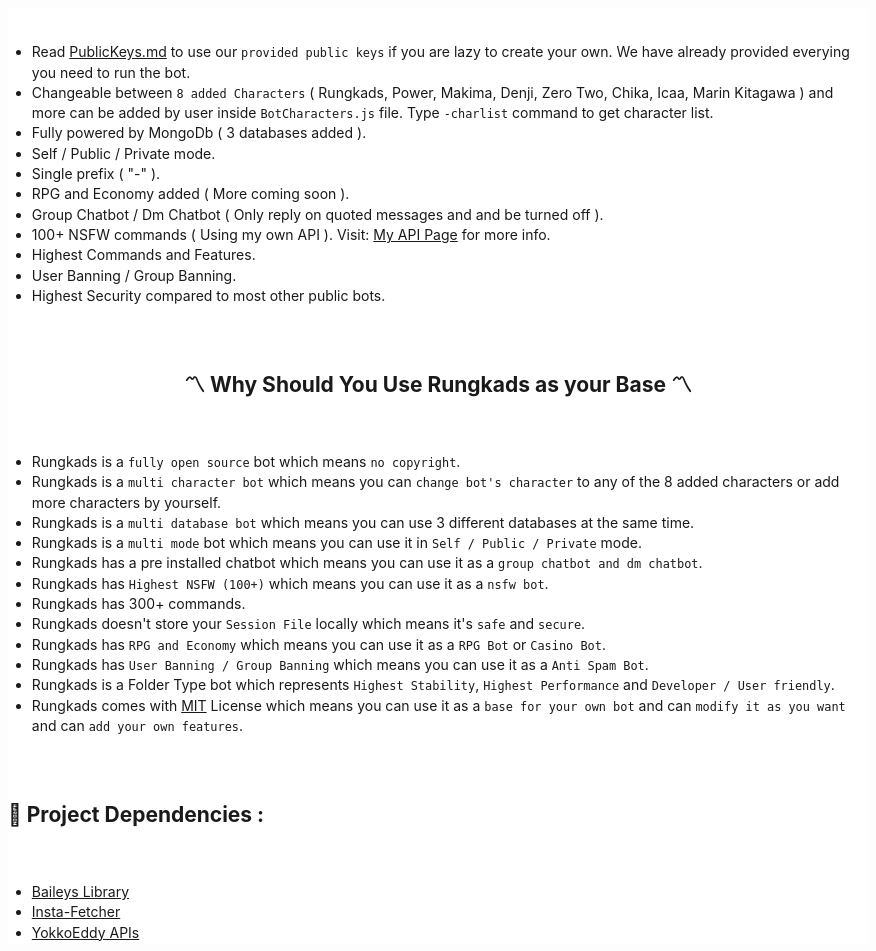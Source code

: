 <br>

- Read [PublicKeys.md](https://github.com/YokkoEddy23/Rungkads-MD/blob/main/PublicKeys.md) to use our `provided public keys` if you are lazy to create your own. We have already provided everying you need to run the bot.
- Changeable between `8 added Characters` ( Rungkads, Power, Makima, Denji, Zero Two, Chika, Icaa, Marin Kitagawa ) and more can be added by user inside `BotCharacters.js` file. Type `-charlist` command to get character list.
- Fully powered by MongoDb ( 3 databases added ).
- Self / Public / Private mode.
- Single prefix ( "-" ).
- RPG and Economy added ( More coming soon ).
- Group Chatbot / Dm Chatbot ( Only reply on quoted messages and and be turned off ).
- 100+ NSFW commands ( Using my own API ). Visit: [My API Page](https://YokkoEddy-api.vercel.app) for more info. 
- Highest Commands and Features.
- User Banning / Group Banning.
- Highest Security compared to most other public bots.

<br>


<h2 align="center">〽️ Why Should You Use Rungkads as your Base 〽️
</h2>

<br>

- Rungkads is a `fully open source` bot which means `no copyright`.
- Rungkads is a `multi character bot` which means you can `change bot's character` to any of the 8 added characters or add more characters by yourself.
- Rungkads is a `multi database bot` which means you can use 3 different databases at the same time.
- Rungkads is a `multi mode` bot which means you can use it in `Self / Public / Private` mode.
- Rungkads has a pre installed chatbot which means you can use it as a `group chatbot and dm chatbot`.
- Rungkads has `Highest NSFW (100+)` which means you can use it as a `nsfw bot`.
- Rungkads has 300+ commands.
- Rungkads doesn't store your `Session File` locally which means it's `safe` and `secure`.
- Rungkads has `RPG and Economy` which means you can use it as a `RPG Bot` or `Casino Bot`.
- Rungkads has `User Banning / Group Banning` which means you can use it as a `Anti Spam Bot`.
- Rungkads is a Folder Type bot which represents `Highest Stability`, `Highest Performance` and `Developer / User friendly`.
- Rungkads comes with [MIT](https://github.com/YokkoEddy23/Rungkads-MD/blob/main/LICENSE.md) License which means you can use it as a `base for your own bot` and can `modify it as you want` and can `add your own features`.

<br>

<h2>💫 Project Dependencies :
</h2>
<br>

- [Baileys Library](https://github.com/adiwajshing/Baileys)
- [Insta-Fetcher](https://github.com/Gimenz/insta-fetcher)
- [YokkoEddy APIs](https://YokkoEddy-api.vercel.app/)
